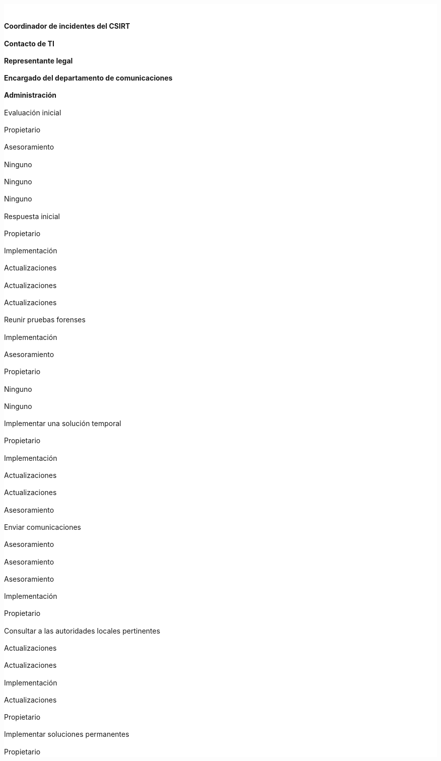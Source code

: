 </tr>
</thead>
<tbody>
<tr class="odd">
<td style="border:1px solid black;"> </td>
<td style="border:1px solid black;"><p><strong>Coordinador de incidentes del CSIRT</strong></p></td>
<td style="border:1px solid black;"><p><strong>Contacto de TI</strong></p></td>
<td style="border:1px solid black;"><p><strong>Representante legal</strong></p></td>
<td style="border:1px solid black;"><p><strong>Encargado del departamento de comunicaciones</strong></p></td>
<td style="border:1px solid black;"><p><strong>Administración</strong></p></td>
</tr>  
<tr class="even">
<td style="border:1px solid black;"><p>Evaluación inicial</p></td>
<td style="border:1px solid black;"><p>Propietario</p></td>
<td style="border:1px solid black;"><p>Asesoramiento</p></td>
<td style="border:1px solid black;"><p>Ninguno</p></td>
<td style="border:1px solid black;"><p>Ninguno</p></td>
<td style="border:1px solid black;"><p>Ninguno</p></td>
</tr>  
<tr class="odd">
<td style="border:1px solid black;"><p>Respuesta inicial</p></td>
<td style="border:1px solid black;"><p>Propietario</p></td>
<td style="border:1px solid black;"><p>Implementación</p></td>
<td style="border:1px solid black;"><p>Actualizaciones</p></td>
<td style="border:1px solid black;"><p>Actualizaciones</p></td>
<td style="border:1px solid black;"><p>Actualizaciones</p></td>
</tr>  
<tr class="even">
<td style="border:1px solid black;"><p>Reunir pruebas forenses</p></td>
<td style="border:1px solid black;"><p>Implementación</p></td>
<td style="border:1px solid black;"><p>Asesoramiento</p></td>
<td style="border:1px solid black;"><p>Propietario</p></td>
<td style="border:1px solid black;"><p>Ninguno</p></td>
<td style="border:1px solid black;"><p>Ninguno</p></td>
</tr>  
<tr class="odd">
<td style="border:1px solid black;"><p>Implementar una solución temporal</p></td>
<td style="border:1px solid black;"><p>Propietario</p></td>
<td style="border:1px solid black;"><p>Implementación</p></td>
<td style="border:1px solid black;"><p>Actualizaciones</p></td>
<td style="border:1px solid black;"><p>Actualizaciones</p></td>
<td style="border:1px solid black;"><p>Asesoramiento</p></td>
</tr>  
<tr class="even">
<td style="border:1px solid black;"><p>Enviar comunicaciones</p></td>
<td style="border:1px solid black;"><p>Asesoramiento</p></td>
<td style="border:1px solid black;"><p>Asesoramiento</p></td>
<td style="border:1px solid black;"><p>Asesoramiento</p></td>
<td style="border:1px solid black;"><p>Implementación</p></td>
<td style="border:1px solid black;"><p>Propietario</p></td>
</tr>  
<tr class="odd">
<td style="border:1px solid black;"><p>Consultar a las autoridades locales pertinentes</p></td>
<td style="border:1px solid black;"><p>Actualizaciones</p></td>
<td style="border:1px solid black;"><p>Actualizaciones</p></td>
<td style="border:1px solid black;"><p>Implementación</p></td>
<td style="border:1px solid black;"><p>Actualizaciones</p></td>
<td style="border:1px solid black;"><p>Propietario</p></td>
</tr>  
<tr class="even">
<td style="border:1px solid black;"><p>Implementar soluciones permanentes</p></td>
<td style="border:1px solid black;"><p>Propietario</p></td>